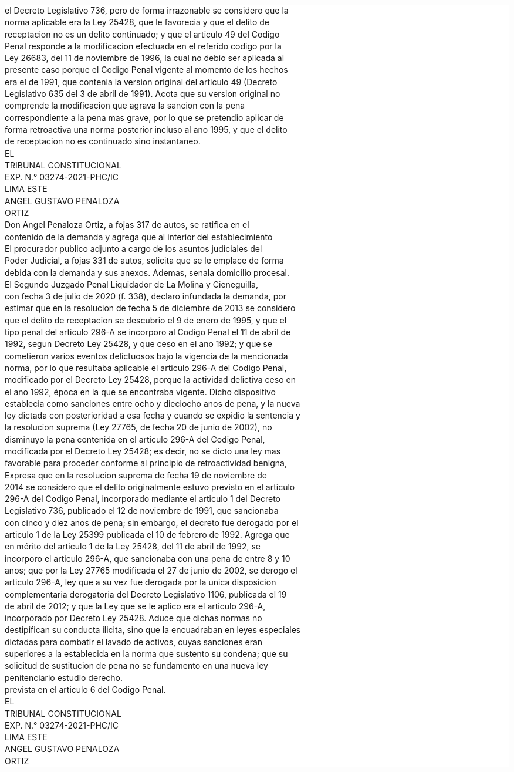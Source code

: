 el Decreto Legislativo 736, pero de forma irrazonable se considero que la  
norma aplicable era la Ley 25428, que le favorecia y que el delito de  
receptacion no es un delito continuado; y que el articulo 49 del Codigo  
Penal responde a la modificacion efectuada en el referido codigo por la  
Ley 26683, del 11 de noviembre de 1996, la cual no debio ser aplicada al  
presente caso porque el Codigo Penal vigente al momento de los hechos  
era el de 1991, que contenia la version original del articulo 49 (Decreto  
Legislativo 635 del 3 de abril de 1991). Acota que su version original no  
comprende la modificacion que agrava la sancion con la pena  
correspondiente a la pena mas grave, por lo que se pretendio aplicar de  
forma retroactiva una norma posterior incluso al ano 1995, y que el delito  
de receptacion no es continuado sino instantaneo.  
EL  
TRIBUNAL CONSTITUCIONAL  
EXP. N.° 03274-2021-PHC/IC  
LIMA ESTE  
ANGEL GUSTAVO PENALOZA  
ORTIZ  
Don Angel Penaloza Ortiz, a fojas 317 de autos, se ratifica en el  
contenido de la demanda y agrega que al interior del establecimiento  
El procurador publico adjunto a cargo de los asuntos judiciales del  
Poder Judicial, a fojas 331 de autos, solicita que se le emplace de forma  
debida con la demanda y sus anexos. Ademas, senala domicilio procesal.  
El Segundo Juzgado Penal Liquidador de La Molina y Cieneguilla,  
con fecha 3 de julio de 2020 (f. 338), declaro infundada la demanda, por  
estimar que en la resolucion de fecha 5 de diciembre de 2013 se considero  
que el delito de receptacion se descubrio el 9 de enero de 1995, y que el  
tipo penal del articulo 296-A se incorporo al Codigo Penal el 11 de abril de  
1992, segun Decreto Ley 25428, y que ceso en el ano 1992; y que se  
cometieron varios eventos delictuosos bajo la vigencia de la mencionada  
norma, por lo que resultaba aplicable el articulo 296-A del Codigo Penal,  
modificado por el Decreto Ley 25428, porque la actividad delictiva ceso en  
el ano 1992, época en la que se encontraba vigente. Dicho dispositivo  
establecia como sanciones entre ocho y dieciocho anos de pena, y la nueva  
ley dictada con posterioridad a esa fecha y cuando se expidio la sentencia y  
la resolucion suprema (Ley 27765, de fecha 20 de junio de 2002), no  
disminuyo la pena contenida en el articulo 296-A del Codigo Penal,  
modificada por el Decreto Ley 25428; es decir, no se dicto una ley mas  
favorable para proceder conforme al principio de retroactividad benigna,  
Expresa que en la resolucion suprema de fecha 19 de noviembre de  
2014 se considero que el delito originalmente estuvo previsto en el articulo  
296-A del Codigo Penal, incorporado mediante el articulo 1 del Decreto  
Legislativo 736, publicado el 12 de noviembre de 1991, que sancionaba  
con cinco y diez anos de pena; sin embargo, el decreto fue derogado por el  
articulo 1 de la Ley 25399 publicada el 10 de febrero de 1992. Agrega que  
en mérito del articulo 1 de la Ley 25428, del 11 de abril de 1992, se  
incorporo el articulo 296-A, que sancionaba con una pena de entre 8 y 10  
anos; que por la Ley 27765 modificada el 27 de junio de 2002, se derogo el  
articulo 296-A, ley que a su vez fue derogada por la unica disposicion  
complementaria derogatoria del Decreto Legislativo 1106, publicada el 19  
de abril de 2012; y que la Ley que se le aplico era el articulo 296-A,  
incorporado por Decreto Ley 25428. Aduce que dichas normas no  
destipifican su conducta ilicita, sino que la encuadraban en leyes especiales  
dictadas para combatir el lavado de activos, cuyas sanciones eran  
superiores a la establecida en la norma que sustento su condena; que su  
solicitud de sustitucion de pena no se fundamento en una nueva ley  
penitenciario estudio derecho.  
prevista en el articulo 6 del Codigo Penal.  
EL  
TRIBUNAL CONSTITUCIONAL  
EXP. N.° 03274-2021-PHC/IC  
LIMA ESTE  
ANGEL GUSTAVO PENALOZA  
ORTIZ  